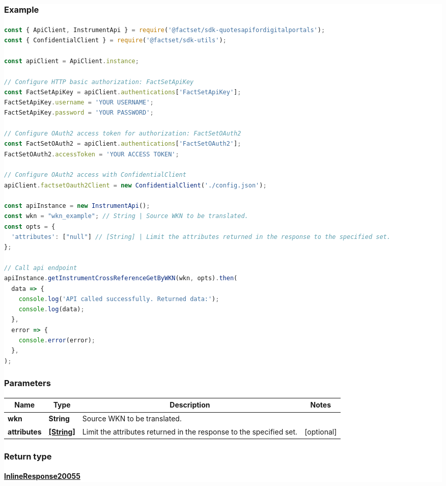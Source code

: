 ### Example

```javascript
const { ApiClient, InstrumentApi } = require('@factset/sdk-quotesapifordigitalportals');
const { ConfidentialClient } = require('@factset/sdk-utils');

const apiClient = ApiClient.instance;

// Configure HTTP basic authorization: FactSetApiKey
const FactSetApiKey = apiClient.authentications['FactSetApiKey'];
FactSetApiKey.username = 'YOUR USERNAME';
FactSetApiKey.password = 'YOUR PASSWORD';

// Configure OAuth2 access token for authorization: FactSetOAuth2
const FactSetOAuth2 = apiClient.authentications['FactSetOAuth2'];
FactSetOAuth2.accessToken = 'YOUR ACCESS TOKEN';

// Configure OAuth2 access with ConfidentialClient
apiClient.factsetOauth2Client = new ConfidentialClient('./config.json');

const apiInstance = new InstrumentApi();
const wkn = "wkn_example"; // String | Source WKN to be translated.
const opts = {
  'attributes': ["null"] // [String] | Limit the attributes returned in the response to the specified set.
};

// Call api endpoint
apiInstance.getInstrumentCrossReferenceGetByWKN(wkn, opts).then(
  data => {
    console.log('API called successfully. Returned data:');
    console.log(data);
  },
  error => {
    console.error(error);
  },
);

```


### Parameters


Name | Type | Description  | Notes
------------- | ------------- | ------------- | -------------
 **wkn** | **String**| Source WKN to be translated. | 
 **attributes** | [**[String]**](String.md)| Limit the attributes returned in the response to the specified set. | [optional] 

### Return type

[**InlineResponse20055**](InlineResponse20055.md)
